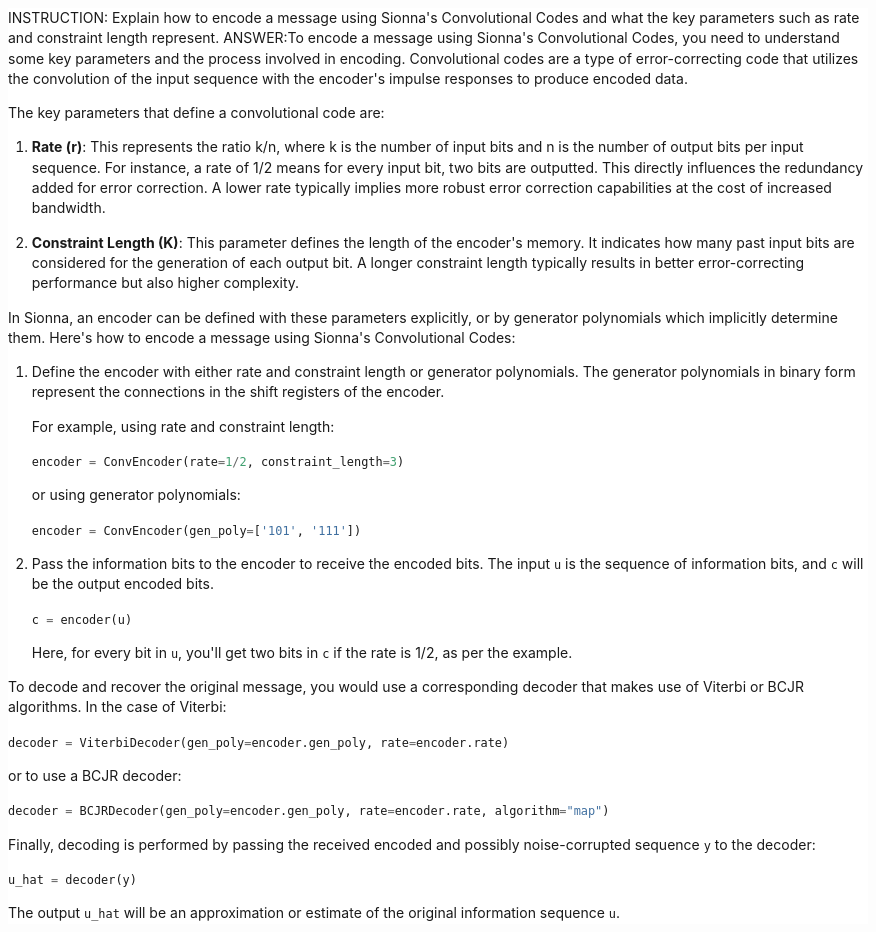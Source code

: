 INSTRUCTION: Explain how to encode a message using Sionna's Convolutional Codes and what the key parameters such as rate and constraint length represent.
ANSWER:To encode a message using Sionna's Convolutional Codes, you need to understand some key parameters and the process involved in encoding. Convolutional codes are a type of error-correcting code that utilizes the convolution of the input sequence with the encoder's impulse responses to produce encoded data.

The key parameters that define a convolutional code are:

1. **Rate (r)**: This represents the ratio k/n, where k is the number of input bits and n is the number of output bits per input sequence. For instance, a rate of 1/2 means for every input bit, two bits are outputted. This directly influences the redundancy added for error correction. A lower rate typically implies more robust error correction capabilities at the cost of increased bandwidth.

2. **Constraint Length (K)**: This parameter defines the length of the encoder's memory. It indicates how many past input bits are considered for the generation of each output bit. A longer constraint length typically results in better error-correcting performance but also higher complexity.

In Sionna, an encoder can be defined with these parameters explicitly, or by generator polynomials which implicitly determine them. Here's how to encode a message using Sionna's Convolutional Codes:

1. Define the encoder with either rate and constraint length or generator polynomials. The generator polynomials in binary form represent the connections in the shift registers of the encoder.

    For example, using rate and constraint length:
    ```python
    encoder = ConvEncoder(rate=1/2, constraint_length=3)
    ```
    or using generator polynomials:
    ```python
    encoder = ConvEncoder(gen_poly=['101', '111'])
    ```

2. Pass the information bits to the encoder to receive the encoded bits. The input `u` is the sequence of information bits, and `c` will be the output encoded bits.

    ```python
    c = encoder(u)
    ```
    Here, for every bit in `u`, you'll get two bits in `c` if the rate is 1/2, as per the example.

To decode and recover the original message, you would use a corresponding decoder that makes use of Viterbi or BCJR algorithms. In the case of Viterbi:
```python
decoder = ViterbiDecoder(gen_poly=encoder.gen_poly, rate=encoder.rate)
```
or to use a BCJR decoder:
```python
decoder = BCJRDecoder(gen_poly=encoder.gen_poly, rate=encoder.rate, algorithm="map")
```

Finally, decoding is performed by passing the received encoded and possibly noise-corrupted sequence `y` to the decoder:
```python
u_hat = decoder(y)
```
The output `u_hat` will be an approximation or estimate of the original information sequence `u`.
